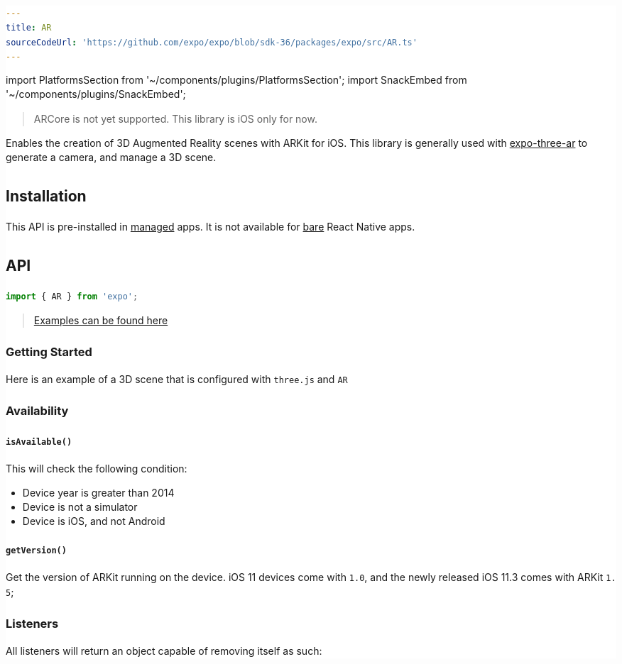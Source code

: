 ```yaml
---
title: AR
sourceCodeUrl: 'https://github.com/expo/expo/blob/sdk-36/packages/expo/src/AR.ts'
---
```


import PlatformsSection from '~/components/plugins/PlatformsSection';
import SnackEmbed from '~/components/plugins/SnackEmbed';

> ARCore is not yet supported. This library is iOS only for now.

Enables the creation of 3D Augmented Reality scenes with ARKit for iOS. This library is generally used with [expo-three-ar](https://github.com/expo/expo-three-ar) to generate a camera, and manage a 3D scene.

<PlatformsSection ios />

## Installation

This API is pre-installed in [managed](../../introduction/managed-vs-bare/#managed-workflow) apps. It is not available for [bare](../../introduction/managed-vs-bare/#bare-workflow) React Native apps.

## API

```js
import { AR } from 'expo';
```

> [Examples can be found here](https://github.com/expo/expo-three-ar/tree/master/example)

### Getting Started

Here is an example of a 3D scene that is configured with `three.js` and `AR`

<SnackEmbed snackId="@charliecruzan/basicar" platform="ios" preview="true" />

### Availability

#### `isAvailable()`

This will check the following condition:

- Device year is greater than 2014
- Device is not a simulator
- Device is iOS, and not Android

#### `getVersion()`

Get the version of ARKit running on the device.
iOS 11 devices come with `1.0`, and the newly released iOS 11.3 comes with ARKit `1.5`;

### Listeners

All listeners will return an object capable of removing itself as such:
